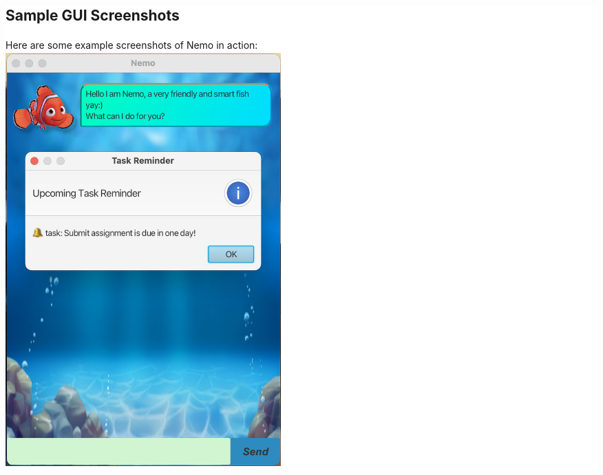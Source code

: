 
## **Sample GUI Screenshots**
Here are some example screenshots of Nemo in action:  
<img src="Reminder.png" alt="Task Reminder Screenshot" width="400">  